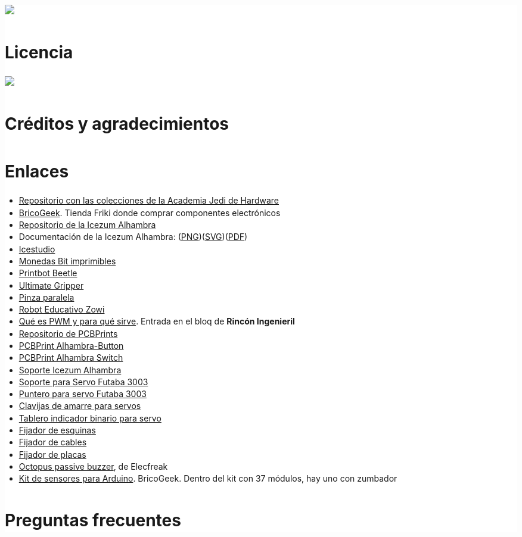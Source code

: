 ![](https://github.com/Obijuan/digital-electronics-with-open-FPGAs-tutorial/raw/master/wiki/portada/logos-urjc-gsyc-peloto-jderobot.png)

# Licencia

![](https://github.com/Obijuan/digital-electronics-with-open-FPGAs-tutorial/raw/master/wiki/portada/attribution-share-alike-creative-commons-license.png)

# Créditos y agradecimientos

# Enlaces

* [Repositorio con las colecciones de la Academia Jedi de Hardware](https://github.com/Obijuan/Academia-Jedi-Hw)
* [BricoGeek](http://tienda.bricogeek.com/). Tienda Friki donde comprar componentes electrónicos
* [Repositorio de la Icezum Alhambra](https://github.com/FPGAwars/icezum/wiki)
* Documentación de la Icezum Alhambra:  ([PNG](https://github.com/FPGAwars/icezum/raw/master/doc/pinout/icezum-pinout.png))([SVG](https://github.com/FPGAwars/icezum/raw/master/doc/pinout/Icezum-alhambra-pinout.svg))([PDF](https://github.com/FPGAwars/icezum/raw/master/doc/pinout/icezum-pinout.pdf)) 
* [Icestudio](https://github.com/FPGAwars/icestudio)
* [Monedas Bit imprimibles](https://github.com/Obijuan/3D-parts/wiki/Monedas-Bit)
* [Printbot Beetle](https://github.com/bq/printbots/tree/master/Beetle)
* [Ultimate Gripper](https://github.com/bqlabs/mechatronics/tree/master/grippers/ultimate_gripper)
* [Pinza paralela](http://www.iearobotics.com/wiki/index.php?title=Freecad:_Pinza_mecanica)
* [Robot Educativo Zowi](https://github.com/JavierIH/zowi)
* [Qué es PWM y para qué sirve](https://www.rinconingenieril.es/que-es-pwm-y-para-que-sirve/). Entrada en el bloq de **Rincón Ingenieril**
* [Repositorio de PCBPrints](https://github.com/PCBPrints/PCbPrints)
* [PCBPrint Alhambra-Button](https://github.com/PCBPrints/Alhambra-button/wiki)
* [PCBPrint Alhambra Switch](https://github.com/PCBPrints/Alhambra-switch/wiki)
* [Soporte Icezum Alhambra](https://github.com/FPGAwars/Icezum-Alhambra-3D-support/wiki)
* [Soporte para Servo Futaba 3003](https://github.com/Obijuan/3D-parts/wiki/Soporte-para-servo-Futaba-3003)
* [Puntero para servo Futaba 3003](https://github.com/Obijuan/3D-parts/wiki/Puntero-para-Servo-Futaba-3003)
* [Clavijas de amarre para servos](https://github.com/Obijuan/3D-parts/wiki/Servo-pins-para-Futaba-3003)
* [Tablero indicador binario para servo](https://github.com/Obijuan/3D-parts/wiki/Tablero-indicador-binario-para-Servo)
* [Fijador de esquinas](https://github.com/Obijuan/3D-parts/wiki/Fijador-de-esquinas)
* [Fijador de cables](https://github.com/Obijuan/3D-parts/wiki/Fijador-de-cables-con-chinchetas)
* [Fijador de placas](https://github.com/Obijuan/3D-parts/wiki/Fijador-de-placas)
* [Octopus passive buzzer](http://www.elecfreaks.com/estore/octopus-passive-buzzer-brick-obpb01.html), de Elecfreak
* [Kit de sensores para Arduino](http://tienda.bricogeek.com/kits-arduino/832-kit-de-37-sensores-compatible-arduino-1247563871496.html). BricoGeek. Dentro del kit con 37 módulos, hay uno con zumbador


# Preguntas frecuentes
